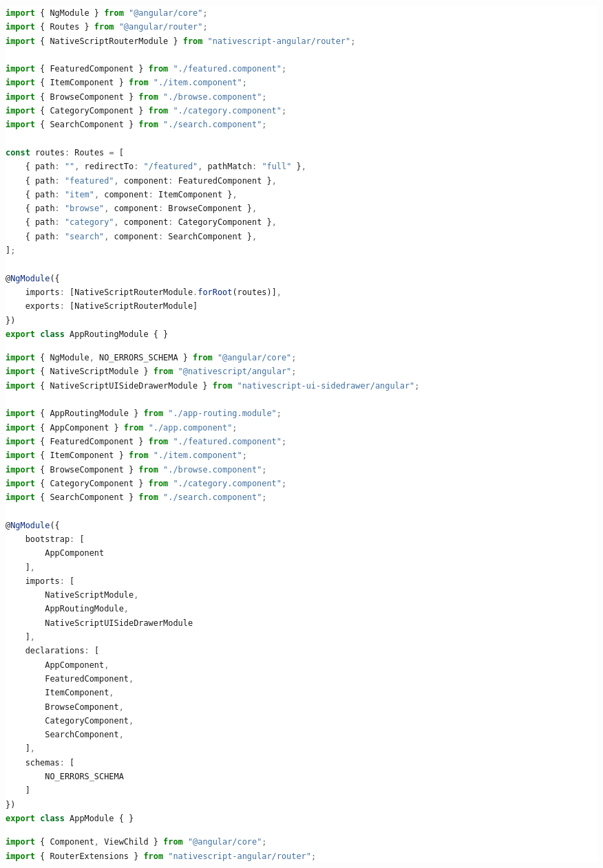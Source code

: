``` app-routing.module.ts
import { NgModule } from "@angular/core";
import { Routes } from "@angular/router";
import { NativeScriptRouterModule } from "nativescript-angular/router";

import { FeaturedComponent } from "./featured.component";
import { ItemComponent } from "./item.component";
import { BrowseComponent } from "./browse.component";
import { CategoryComponent } from "./category.component";
import { SearchComponent } from "./search.component";

const routes: Routes = [
    { path: "", redirectTo: "/featured", pathMatch: "full" },
    { path: "featured", component: FeaturedComponent },
    { path: "item", component: ItemComponent },
    { path: "browse", component: BrowseComponent },
    { path: "category", component: CategoryComponent },
    { path: "search", component: SearchComponent },
];

@NgModule({
    imports: [NativeScriptRouterModule.forRoot(routes)],
    exports: [NativeScriptRouterModule]
})
export class AppRoutingModule { }
```
``` app.module.ts
import { NgModule, NO_ERRORS_SCHEMA } from "@angular/core";
import { NativeScriptModule } from "@nativescript/angular";
import { NativeScriptUISideDrawerModule } from "nativescript-ui-sidedrawer/angular";

import { AppRoutingModule } from "./app-routing.module";
import { AppComponent } from "./app.component";
import { FeaturedComponent } from "./featured.component";
import { ItemComponent } from "./item.component";
import { BrowseComponent } from "./browse.component";
import { CategoryComponent } from "./category.component";
import { SearchComponent } from "./search.component";

@NgModule({
    bootstrap: [
        AppComponent
    ],
    imports: [
        NativeScriptModule,
        AppRoutingModule,
        NativeScriptUISideDrawerModule
    ],
    declarations: [
        AppComponent,
        FeaturedComponent,
        ItemComponent,
        BrowseComponent,
        CategoryComponent,
        SearchComponent,
    ],
    schemas: [
        NO_ERRORS_SCHEMA
    ]
})
export class AppModule { }
```
``` app.component.ts
import { Component, ViewChild } from "@angular/core";
import { RouterExtensions } from "nativescript-angular/router";
```